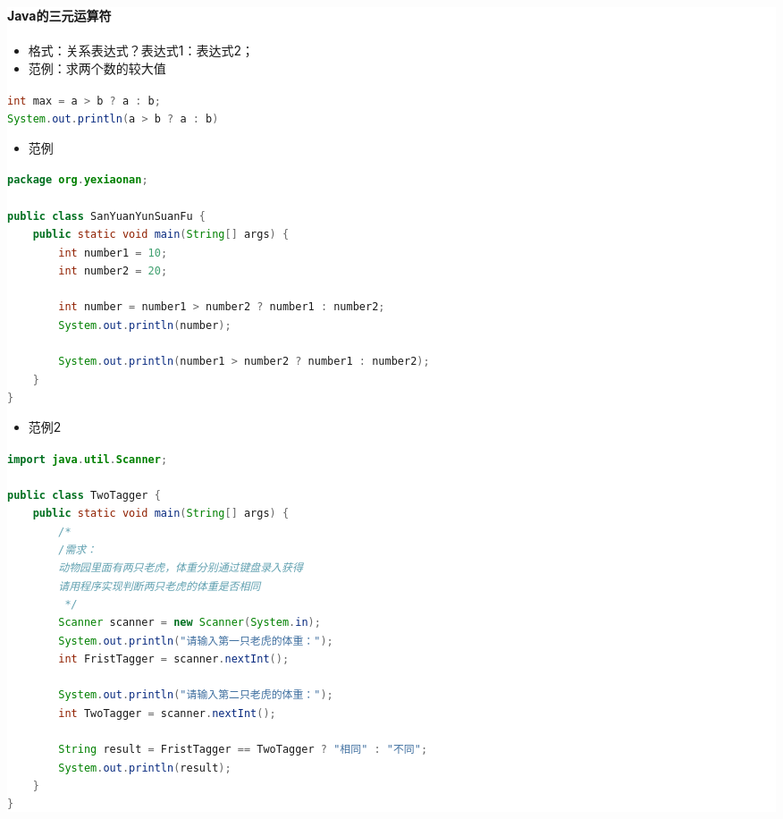 #### Java的三元运算符

- 格式：关系表达式？表达式1：表达式2；
- 范例：求两个数的较大值



```java
int max = a > b ? a : b;
System.out.println(a > b ? a : b)
```



- 范例

```java
package org.yexiaonan;

public class SanYuanYunSuanFu {
    public static void main(String[] args) {
        int number1 = 10;
        int number2 = 20;

        int number = number1 > number2 ? number1 : number2;
        System.out.println(number);

        System.out.println(number1 > number2 ? number1 : number2);
    }
}

```



- 范例2

```java
import java.util.Scanner;

public class TwoTagger {
    public static void main(String[] args) {
        /*
        /需求：
        动物园里面有两只老虎，体重分别通过键盘录入获得
        请用程序实现判断两只老虎的体重是否相同
         */
        Scanner scanner = new Scanner(System.in);
        System.out.println("请输入第一只老虎的体重：");
        int FristTagger = scanner.nextInt();

        System.out.println("请输入第二只老虎的体重：");
        int TwoTagger = scanner.nextInt();

        String result = FristTagger == TwoTagger ? "相同" : "不同";
        System.out.println(result);
    }
}

```
